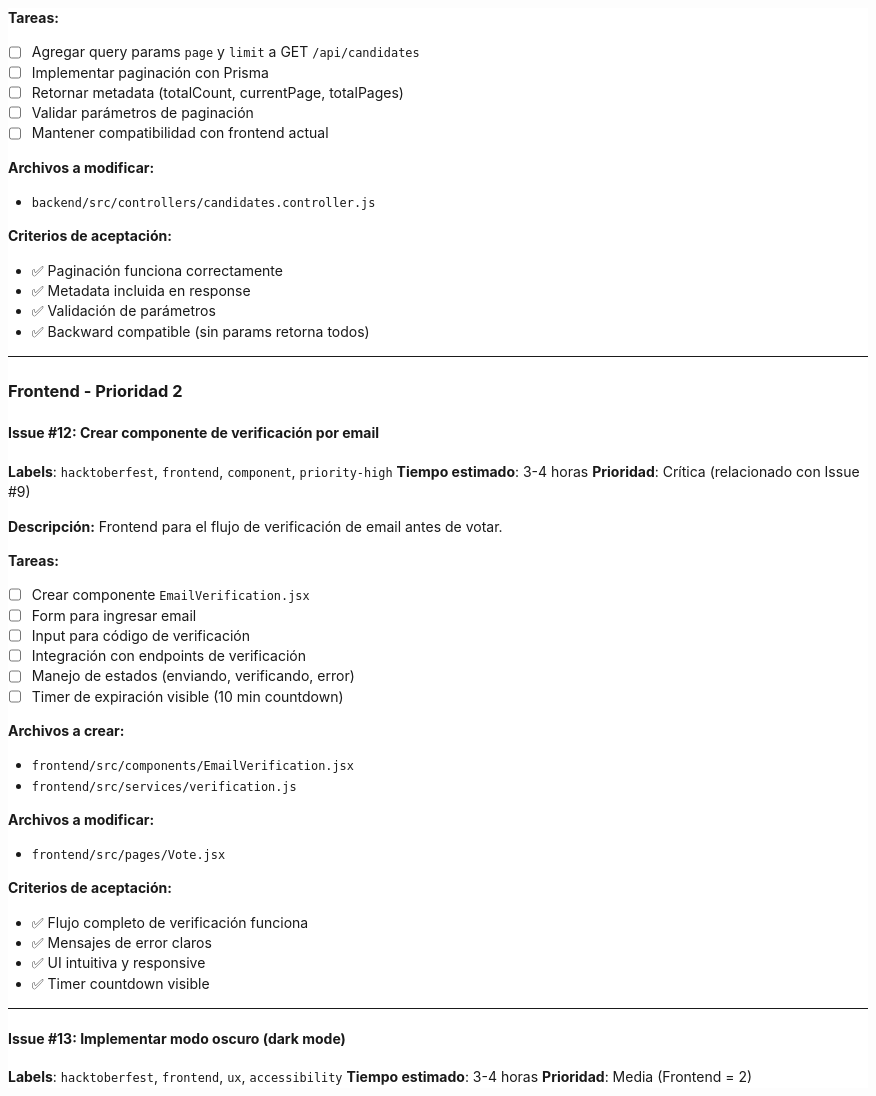 **Tareas:**
- [ ] Agregar query params `page` y `limit` a GET `/api/candidates`
- [ ] Implementar paginación con Prisma
- [ ] Retornar metadata (totalCount, currentPage, totalPages)
- [ ] Validar parámetros de paginación
- [ ] Mantener compatibilidad con frontend actual

**Archivos a modificar:**
- `backend/src/controllers/candidates.controller.js`

**Criterios de aceptación:**
- ✅ Paginación funciona correctamente
- ✅ Metadata incluida en response
- ✅ Validación de parámetros
- ✅ Backward compatible (sin params retorna todos)

---

### **Frontend - Prioridad 2**

#### Issue #12: Crear componente de verificación por email
**Labels**: `hacktoberfest`, `frontend`, `component`, `priority-high`
**Tiempo estimado**: 3-4 horas
**Prioridad**: Crítica (relacionado con Issue #9)

**Descripción:**
Frontend para el flujo de verificación de email antes de votar.

**Tareas:**
- [ ] Crear componente `EmailVerification.jsx`
- [ ] Form para ingresar email
- [ ] Input para código de verificación
- [ ] Integración con endpoints de verificación
- [ ] Manejo de estados (enviando, verificando, error)
- [ ] Timer de expiración visible (10 min countdown)

**Archivos a crear:**
- `frontend/src/components/EmailVerification.jsx`
- `frontend/src/services/verification.js`

**Archivos a modificar:**
- `frontend/src/pages/Vote.jsx`

**Criterios de aceptación:**
- ✅ Flujo completo de verificación funciona
- ✅ Mensajes de error claros
- ✅ UI intuitiva y responsive
- ✅ Timer countdown visible

---

#### Issue #13: Implementar modo oscuro (dark mode)
**Labels**: `hacktoberfest`, `frontend`, `ux`, `accessibility`
**Tiempo estimado**: 3-4 horas
**Prioridad**: Media (Frontend = 2)
